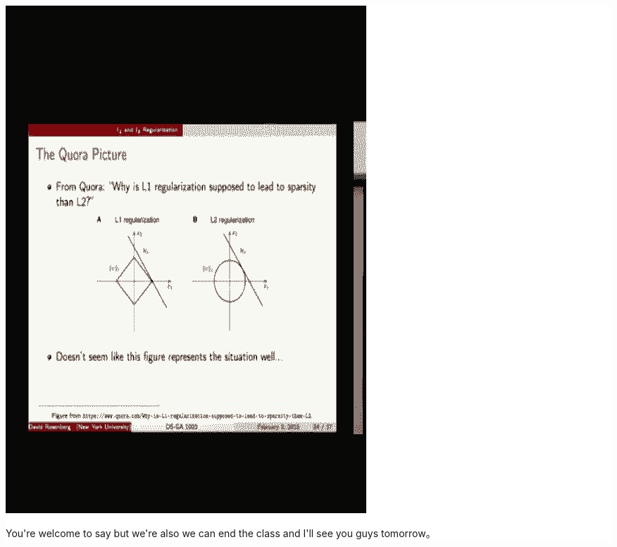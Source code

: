 ![](img/4e43eb5d01ffd7bcdfbbc08b055bcf2a_21.png)

 You're welcome to say but we're also we can end the class and I'll see you guys tomorrow。


